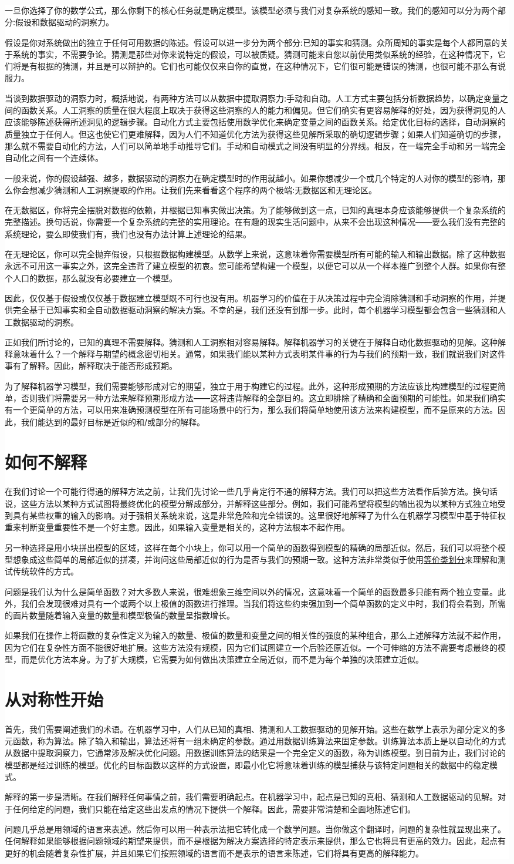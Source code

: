 一旦你选择了你的数学公式，那么你剩下的核心任务就是确定模型。该模型必须与我们对复杂系统的感知一致。我们的感知可以分为两个部分:假设和数据驱动的洞察力。

假设是你对系统做出的独立于任何可用数据的陈述。假设可以进一步分为两个部分:已知的事实和猜测。众所周知的事实是每个人都同意的关于系统的事实，不需要争论。猜测是那些对你来说特定的假设，可以被质疑。猜测可能来自您以前使用类似系统的经验，在这种情况下，它们将是有根据的猜测，并且是可以辩护的。它们也可能仅仅来自你的直觉，在这种情况下，它们很可能是错误的猜测，也很可能不那么有说服力。

当谈到数据驱动的洞察力时，概括地说，有两种方法可以从数据中提取洞察力:手动和自动。人工方式主要包括分析数据趋势，以确定变量之间的函数关系。人工洞察的质量在很大程度上取决于获得这些洞察的人的能力和偏见。但它们确实有更容易解释的好处，因为获得洞见的人应该能够陈述获得所述洞见的逻辑步骤。自动化方式主要包括使用数学优化来确定变量之间的函数关系。给定优化目标的选择，自动洞察的质量独立于任何人。但这也使它们更难解释，因为人们不知道优化方法为获得这些见解所采取的确切逻辑步骤；如果人们知道确切的步骤，那么就不需要自动化的方法，人们可以简单地手动推导它们。手动和自动模式之间没有明显的分界线。相反，在一端完全手动和另一端完全自动化之间有一个连续体。

一般来说，你的假设越强、越多，数据驱动的洞察力在确定模型时的作用就越小。如果你想减少一个或几个特定的人对你的模型的影响，那么你会想减少猜测和人工洞察提取的作用。让我们先来看看这个程序的两个极端:无数据区和无理论区。

在无数据区，你将完全摆脱对数据的依赖，并根据已知事实做出决策。为了能够做到这一点，已知的真理本身应该能够提供一个复杂系统的完整描述。换句话说，你需要一个复杂系统的完整的实用理论。在有趣的现实生活问题中，从来不会出现这种情况——要么我们没有完整的系统理论，要么即使我们有，我们也没有办法计算上述理论的结果。

在无理论区，你可以完全抛弃假设，只根据数据构建模型。从数学上来说，这意味着你需要模型所有可能的输入和输出数据。除了这种数据永远不可用这一事实之外，这完全违背了建立模型的初衷。您可能希望构建一个模型，以便它可以从一个样本推广到整个人群。如果你有整个人口的数据，那么就没有必要建立一个模型。

因此，仅仅基于假设或仅仅基于数据建立模型既不可行也没有用。机器学习的价值在于从决策过程中完全消除猜测和手动洞察的作用，并提供完全基于已知事实和全自动数据驱动洞察的解决方案。不幸的是，我们还没有到那一步。此时，每个机器学习模型都会包含一些猜测和人工数据驱动的洞察。

正如我们所讨论的，已知的真理不需要解释。猜测和人工洞察相对容易解释。解释机器学习的关键在于解释自动化数据驱动的见解。这种解释意味着什么？一个解释与期望的概念密切相关。通常，如果我们能以某种方式表明某件事的行为与我们的预期一致，我们就说我们对这件事有了解释。因此，解释取决于能否形成预期。

为了解释机器学习模型，我们需要能够形成对它的期望，独立于用于构建它的过程。此外，这种形成预期的方法应该比构建模型的过程更简单，否则我们将需要另一种方法来解释预期形成方法——这将违背解释的全部目的。这立即排除了精确和全面预期的可能性。如果我们确实有一个更简单的方法，可以用来准确预测模型在所有可能场景中的行为，那么我们将简单地使用该方法来构建模型，而不是原来的方法。因此，我们能达到的最好目标是近似的和/或部分的解释。

# 如何不解释

在我们讨论一个可能行得通的解释方法之前，让我们先讨论一些几乎肯定行不通的解释方法。我们可以把这些方法看作后验方法。换句话说，这些方法以某种方式试图将最终优化的模型分解成部分，并解释这些部分。例如，我们可能希望将模型的输出视为以某种方式独立地受到具有某些权重的输入的影响。对于强相关系统来说，这是非常危险和完全错误的。这里很好地解释了为什么在机器学习模型中基于特征权重来判断变量重要性不是一个好主意。因此，如果输入变量是相关的，这种方法根本不起作用。

另一种选择是用小块拼出模型的区域，这样在每个小块上，你可以用一个简单的函数得到模型的精确的局部近似。然后，我们可以将整个模型想象成这些简单的局部近似的拼凑，并询问这些局部近似的行为是否与我们的预期一致。这种方法非常类似于使用[等价类划分](https://en.wikipedia.org/wiki/Equivalence_partitioning)来理解和测试传统软件的方式。

问题是我们认为什么是简单函数？对大多数人来说，很难想象三维空间以外的情况，这意味着一个简单的函数最多只能有两个独立变量。此外，我们会发现很难对具有一个或两个以上极值的函数进行推理。当我们将这些约束强加到一个简单函数的定义中时，我们将会看到，所需的面片数量随着输入变量的数量和模型极值的数量呈指数增长。

如果我们在操作上将函数的复杂性定义为输入的数量、极值的数量和变量之间的相关性的强度的某种组合，那么上述解释方法就不起作用，因为它们在复杂性方面不能很好地扩展。这些方法没有规模，因为它们试图建立一个后验还原近似。一个可伸缩的方法不需要考虑最终的模型，而是优化方法本身。为了扩大规模，它需要为如何做出决策建立全局近似，而不是为每个单独的决策建立近似。

# 从对称性开始

首先，我们需要阐述我们的术语。在机器学习中，人们从已知的真相、猜测和人工数据驱动的见解开始。这些在数学上表示为部分定义的多元函数，称为算法。除了输入和输出，算法还将有一组未确定的参数。通过用数据训练算法来固定参数。训练算法本质上是以自动化的方式从数据中提取洞察力，它通常涉及解决优化问题。用数据训练算法的结果是一个完全定义的函数，称为训练模型。到目前为止，我们讨论的模型都是经过训练的模型。优化的目标函数以这样的方式设置，即最小化它将意味着训练的模型捕获与该特定问题相关的数据中的稳定模式。

解释的第一步是清晰。在我们解释任何事情之前，我们需要明确起点。在机器学习中，起点是已知的真相、猜测和人工数据驱动的见解。对于任何给定的问题，我们只能在给定这些出发点的情况下提供一个解释。因此，需要非常清楚和全面地陈述它们。

问题几乎总是用领域的语言来表述。然后你可以用一种表示法把它转化成一个数学问题。当你做这个翻译时，问题的复杂性就显现出来了。任何解释如果能够根据问题领域的期望来提供，而不是根据为解决方案选择的特定表示来提供，那么它也将具有更高的效力。因此，起点有更好的机会随着复杂性扩展，并且如果它们按照领域的语言而不是表示的语言来陈述，它们将具有更高的解释能力。
